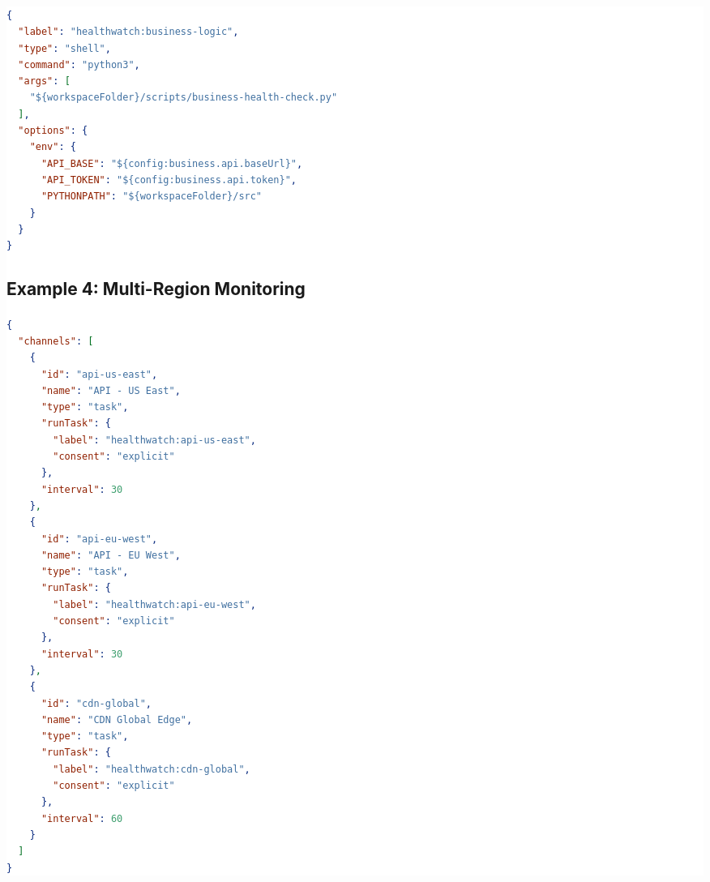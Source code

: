```json
{
  "label": "healthwatch:business-logic",
  "type": "shell",
  "command": "python3",
  "args": [
    "${workspaceFolder}/scripts/business-health-check.py"
  ],
  "options": {
    "env": {
      "API_BASE": "${config:business.api.baseUrl}",
      "API_TOKEN": "${config:business.api.token}",
      "PYTHONPATH": "${workspaceFolder}/src"
    }
  }
}
```

## Example 4: Multi-Region Monitoring
```json
{
  "channels": [
    {
      "id": "api-us-east",
      "name": "API - US East",
      "type": "task",
      "runTask": {
        "label": "healthwatch:api-us-east",
        "consent": "explicit"
      },
      "interval": 30
    },
    {
      "id": "api-eu-west", 
      "name": "API - EU West",
      "type": "task",
      "runTask": {
        "label": "healthwatch:api-eu-west",
        "consent": "explicit"
      },
      "interval": 30
    },
    {
      "id": "cdn-global",
      "name": "CDN Global Edge",
      "type": "task", 
      "runTask": {
        "label": "healthwatch:cdn-global",
        "consent": "explicit"
      },
      "interval": 60
    }
  ]
}
```
